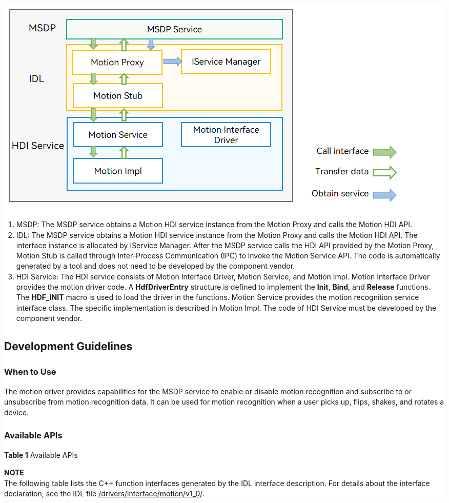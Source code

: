 ![](figures/motion_driver_work.png)

1. MSDP: The MSDP service obtains a Motion HDI service instance from the Motion Proxy and calls the Motion HDI API.
2. IDL: The MSDP service obtains a Motion HDI service instance from the Motion Proxy and calls the Motion HDI API. The interface instance is allocated by IService Manager.  After the MSDP service calls the HDI API provided by the Motion Proxy, Motion Stub is called through Inter-Process Communication (IPC) to invoke the Motion Service API. The code is automatically generated by a tool and does not need to be developed by the component vendor.
3. HDI Service: The HDI service consists of Motion Interface Driver, Motion Service, and Motion Impl. Motion Interface Driver provides the motion driver code. A **HdfDriverEntry** structure is defined to implement the **Init**, **Bind**, and **Release** functions. The **HDF_INIT** macro is used to load the driver in the functions. Motion Service provides the motion recognition service interface class. The specific implementation is described in Motion Impl. The code of HDI Service must be developed by the component vendor.

## Development Guidelines

### When to Use

The motion driver provides capabilities for the MSDP service to enable or disable motion recognition and subscribe to or unsubscribe from motion recognition data. It can be used for motion recognition when a user picks up, flips, shakes, and rotates a device.

### Available APIs

**Table 1** Available APIs

**NOTE**<br>The following table lists the C++ function interfaces generated by the IDL interface description. For details about the interface declaration, see the IDL file [/drivers/interface/motion/v1_0/](https://gitee.com/openharmony/drivers_interface/tree/master/motion).

